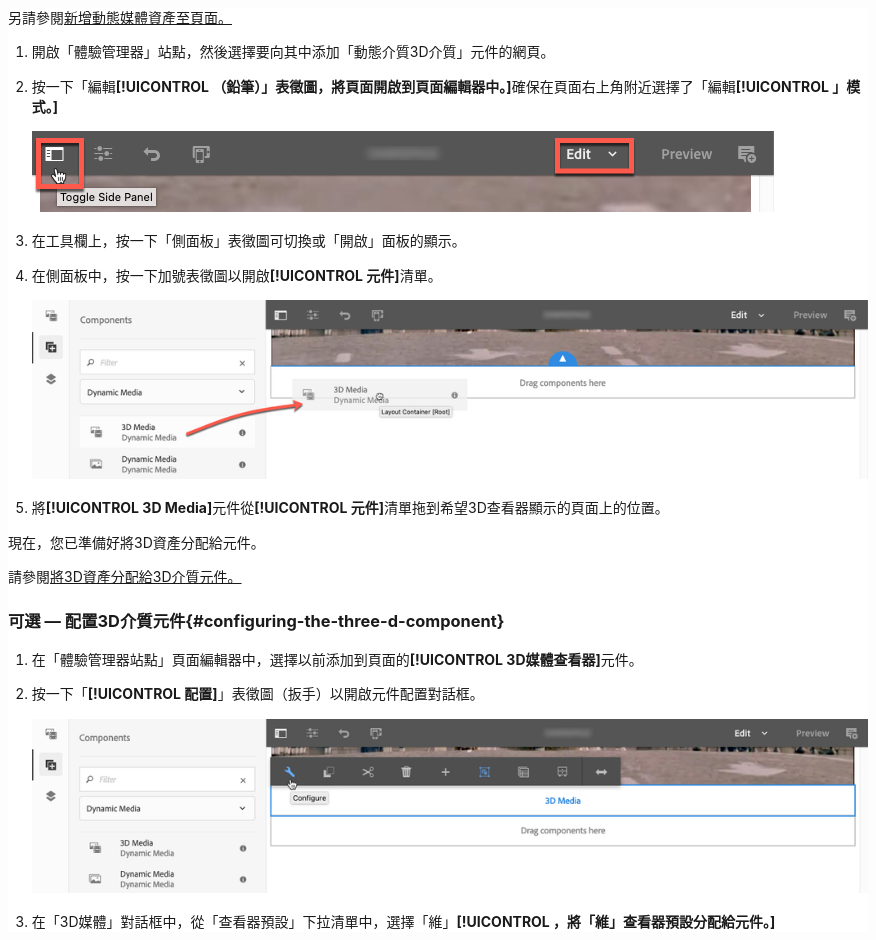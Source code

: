 另請參閱[新增動態媒體資產至頁面。](/help/assets/dynamic-media/adding-dynamic-media-assets-to-pages.md)

1. 開啟「體驗管理器」站點，然後選擇要向其中添加「動態介質3D介質」元件的網頁。
1. 按一下「編輯&#x200B;**[!UICONTROL （鉛筆）」表徵圖，將頁面開啟到頁面編輯器中。]**&#x200B;確保在頁面右上角附近選擇了「編輯&#x200B;**[!UICONTROL 」模式。]**

   ![3d-media-component-add](/help/assets/dynamic-media/assets/3d-media-component-edita.png)

1. 在工具欄上，按一下「側面板」表徵圖可切換或「開啟」面板的顯示。

1. 在側面板中，按一下加號表徵圖以開啟&#x200B;**[!UICONTROL 元件]**&#x200B;清單。

   ![3d-media-component-drag-drop](/help/assets/dynamic-media/assets/3d-assets-filtera.png)

1. 將&#x200B;**[!UICONTROL 3D Media]**&#x200B;元件從&#x200B;**[!UICONTROL 元件]**&#x200B;清單拖到希望3D查看器顯示的頁面上的位置。

現在，您已準備好將3D資產分配給元件。

請參閱[將3D資產分配給3D介質元件。](#assigning-a-three-d-asset-to-the-component)

### 可選 — 配置3D介質元件{#configuring-the-three-d-component}

1. 在「體驗管理器站點」頁面編輯器中，選擇以前添加到頁面的&#x200B;**[!UICONTROL 3D媒體查看器]**&#x200B;元件。
1. 按一下「**[!UICONTROL 配置]**」表徵圖（扳手）以開啟元件配置對話框。

   ![3d-media-component-config](/help/assets/dynamic-media/assets/3d-media-component-configa.png)

1. 在「3D媒體」對話框中，從「查看器預設」下拉清單中，選擇「維」**[!UICONTROL ，將「維」查看器預設分配給元件。]**
